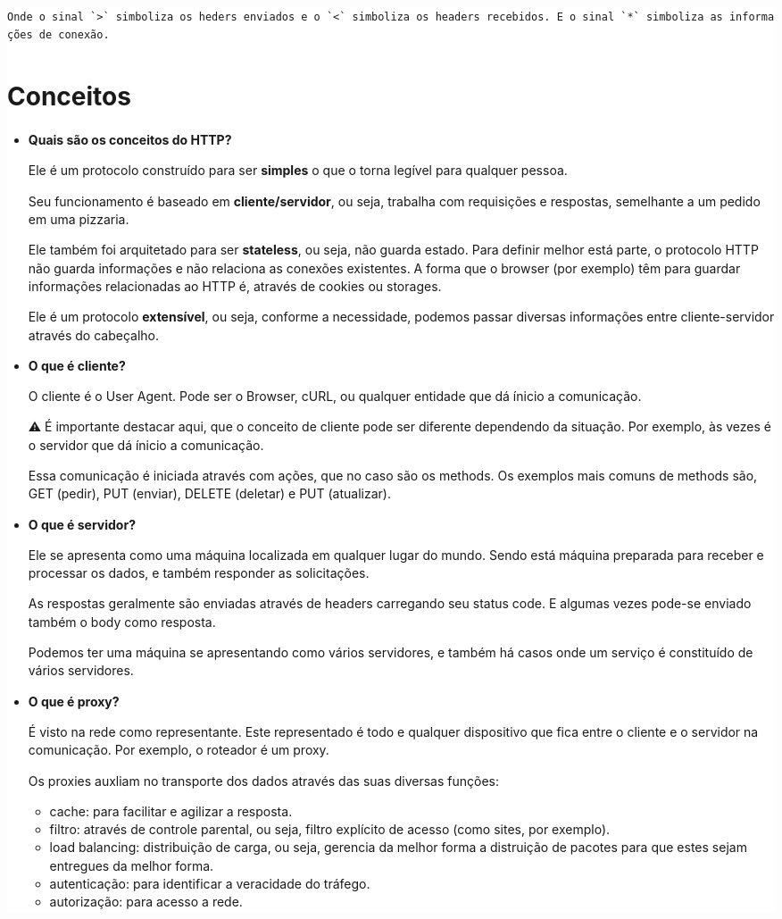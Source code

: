     Onde o sinal `>` simboliza os heders enviados e o `<` simboliza os headers recebidos. E o sinal `*` simboliza as informações de conexão.
    

# Conceitos

- **Quais são os conceitos do HTTP?**
    
    Ele é um protocolo construído para ser **simples** o que o torna legível para qualquer pessoa.
    
    Seu funcionamento é baseado em **cliente/servidor**, ou seja, trabalha com requisições e respostas, semelhante a um pedido em uma pizzaria.
    
    Ele também foi arquitetado para ser **stateless**, ou seja, não guarda estado. Para definir melhor está parte, o protocolo HTTP não guarda informações e não relaciona as conexões existentes. A forma que o browser (por exemplo) têm para guardar informações relacionadas ao HTTP é, através de cookies ou storages.
    
    Ele é um protocolo **extensível**, ou seja, conforme a necessidade, podemos passar diversas informações entre cliente-servidor através do cabeçalho.
    
- **O que é cliente?**
    
    O cliente é o User Agent. Pode ser o Browser, cURL, ou qualquer entidade que dá ínicio a comunicação.
    
    <aside>
    ⚠️ É importante destacar aqui, que o conceito de cliente pode ser diferente dependendo da situação. Por exemplo, às vezes é o servidor que dá ínicio a comunicação.
    
    </aside>
    
    Essa comunicação é iniciada através com ações, que no caso são os methods. Os exemplos mais comuns de methods são, GET (pedir), PUT (enviar), DELETE (deletar) e PUT (atualizar).
    
- **O que é servidor?**
    
    Ele se apresenta como uma máquina localizada em qualquer lugar do mundo. Sendo está máquina preparada para receber e processar os dados, e também responder as solicitações.
    
    As respostas geralmente são enviadas através de headers carregando seu status code. E algumas vezes pode-se enviado também o body como resposta.
    
    Podemos ter uma máquina se apresentando como vários servidores, e também há casos onde um serviço é constituído de vários servidores.
    
- **O que é proxy?**
    
    É visto na rede como representante. Este representado é todo e qualquer dispositivo que fica entre o cliente e o servidor na comunicação. Por exemplo, o roteador é um proxy.
    
    Os proxies auxliam no transporte dos dados através das suas diversas funções:
    
    - cache: para facilitar e agilizar a resposta.
    - filtro: através de controle parental, ou seja, filtro explícito de acesso (como sites, por exemplo).
    - load balancing: distribuição de carga, ou seja, gerencia da melhor forma a distruição de pacotes para que estes sejam entregues da melhor forma.
    - autenticação: para identificar a veracidade do tráfego.
    - autorização: para acesso a rede.
